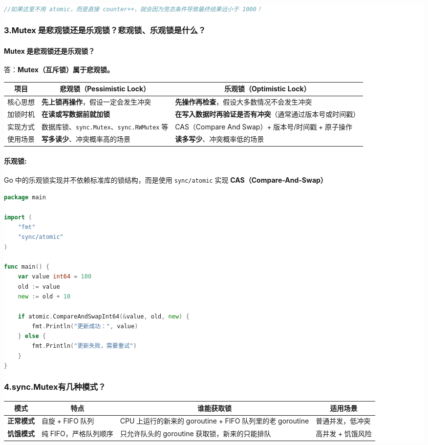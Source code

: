 ```go
//如果这里不用 atomic，而是直接 counter++，就会因为竞态条件导致最终结果远小于 1000！
```



### 3.Mutex 是悲观锁还是乐观锁？悲观锁、乐观锁是什么？

#### Mutex 是悲观锁还是乐观锁？

答：**Mutex（互斥锁）属于悲观锁。**

| 项目     | 悲观锁（Pessimistic Lock）                | 乐观锁（Optimistic Lock）                                  |
| -------- | ----------------------------------------- | ---------------------------------------------------------- |
| 核心思想 | **先上锁再操作**，假设一定会发生冲突      | **先操作再检查**，假设大多数情况不会发生冲突               |
| 加锁时机 | **在读或写数据前就加锁**                  | **在写入数据时再验证是否有冲突**（通常通过版本号或时间戳） |
| 实现方式 | 数据库锁、`sync.Mutex`、`sync.RWMutex` 等 | CAS（Compare And Swap）+ 版本号/时间戳 + 原子操作          |
| 使用场景 | **写多读少**、冲突概率高的场景            | **读多写少**、冲突概率低的场景                             |

#### 乐观锁:

Go 中的乐观锁实现并不依赖标准库的锁结构，而是使用 `sync/atomic` 实现 **CAS（Compare-And-Swap）**

```go
package main

import (
	"fmt"
	"sync/atomic"
)

func main() {
	var value int64 = 100
	old := value
	new := old + 10

	if atomic.CompareAndSwapInt64(&value, old, new) {
		fmt.Println("更新成功：", value)
	} else {
		fmt.Println("更新失败，需要重试")
	}
}
```



### 4.sync.Mutex有几种模式？

| 模式         | 特点                  | 谁能获取锁                                               | 适用场景          |
| ------------ | --------------------- | -------------------------------------------------------- | ----------------- |
| **正常模式** | 自旋 + FIFO 队列      | CPU 上运行的新来的 goroutine + FIFO 队列里的老 goroutine | 普通并发，低冲突  |
| **饥饿模式** | 纯 FIFO，严格队列顺序 | 只允许队头的 goroutine 获取锁，新来的只能排队            | 高并发 + 饥饿风险 |
